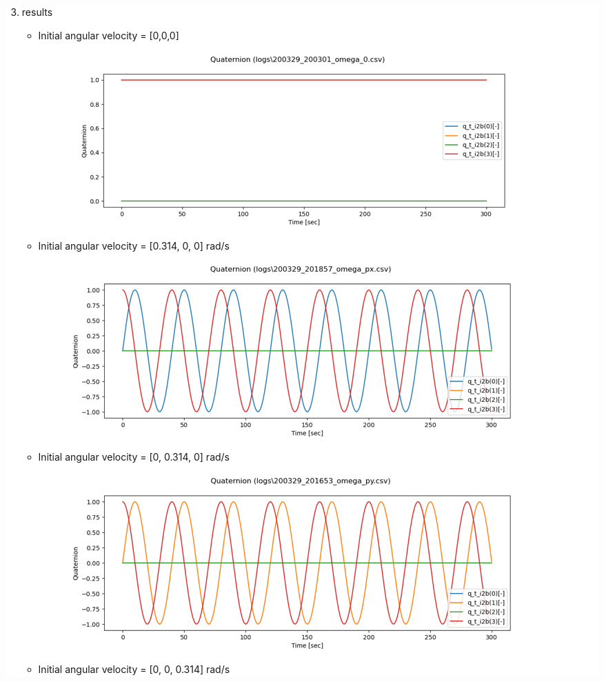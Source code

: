    3. results
      - Initial angular velocity = [0,0,0]
  
         ![](./figs/test_kinematics_0.png)

      - Initial angular velocity = [0.314, 0, 0] rad/s
      
         ![](./figs/test_kinematics_px.png)
      
      - Initial angular velocity = [0, 0.314, 0] rad/s
      
         ![](./figs/test_kinematics_py.png)
      
      - Initial angular velocity = [0, 0, 0.314] rad/s
    